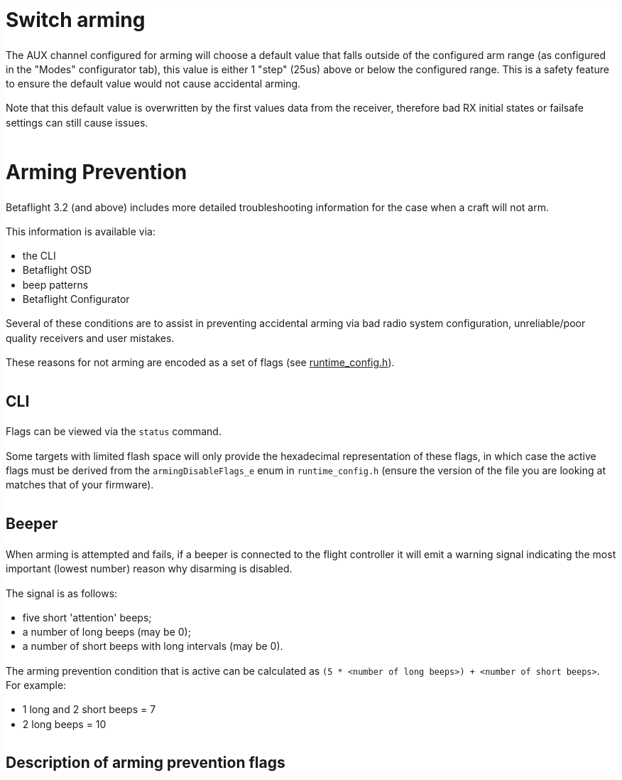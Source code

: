 # Switch arming

The AUX channel configured for arming will choose a default value that falls outside of the configured arm range (as configured in the "Modes" configurator tab), this value is either 1 "step" (25us) above or below the configured range. This is a safety feature to ensure the default value would not cause accidental arming.

Note that this default value is overwritten by the first values data from the receiver, therefore bad RX initial states or failsafe settings can still cause issues.

# Arming Prevention

Betaflight 3.2 (and above) includes more detailed troubleshooting information for the case when a craft will not arm.

This information is available via:
- the CLI
- Betaflight OSD
- beep patterns
- Betaflight Configurator

Several of these conditions are to assist in preventing accidental arming via bad radio system configuration, unreliable/poor quality receivers and user mistakes.

These reasons for not arming are encoded as a set of flags (see [runtime_config.h](https://github.com/betaflight/betaflight/blob/master/src/main/fc/runtime_config.h)).

## CLI

Flags can be viewed via the `status` command.

Some targets with limited flash space will only provide the hexadecimal representation of these flags, in which case the active flags must be derived from the `armingDisableFlags_e` enum in `runtime_config.h` (ensure the version of the file you are looking at matches that of your firmware).

## Beeper

When arming is attempted and fails, if a beeper is connected to the flight controller it will emit a warning signal indicating the most important (lowest number) reason why disarming is disabled.

The signal is as follows:
- five short 'attention' beeps;
- a number of long beeps (may be 0);
- a number of short beeps with long intervals (may be 0).

The arming prevention condition that is active can be calculated as `(5 * <number of long beeps>) + <number of short beeps>`. For example:

- 1 long and 2 short beeps = 7
- 2 long beeps = 10

## Description of arming prevention flags
